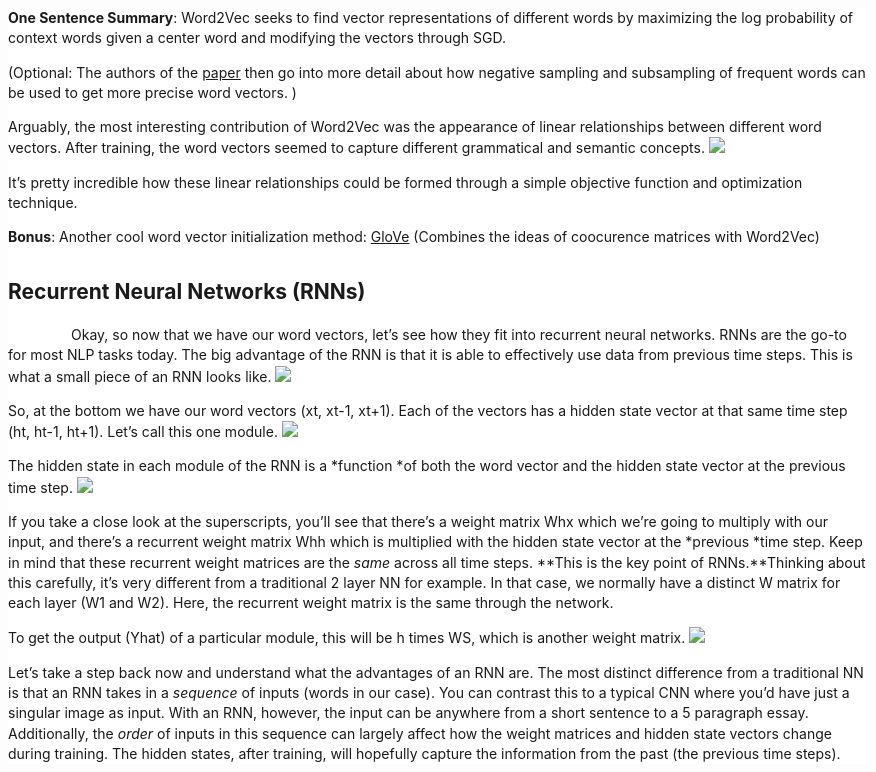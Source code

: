 **One Sentence Summary**: Word2Vec seeks to find vector representations of different words by maximizing the log probability of context words given a center word and modifying the vectors through SGD.

(Optional: The authors of the [paper](https://papers.nips.cc/paper/5021-distributed-representations-of-words-and-phrases-and-their-compositionality.pdf) then go into more detail about how negative sampling and subsampling of frequent words can be used to get more precise word vectors. )

Arguably, the most interesting contribution of Word2Vec was the appearance of linear relationships between different word vectors. After training, the word vectors seemed to capture different grammatical and semantic concepts.
![](https://adeshpande3.github.io/assets/NLP12.png)


It’s pretty incredible how these linear relationships could be formed through a simple objective function and optimization technique.

**Bonus**: Another cool word vector initialization method: [GloVe](http://nlp.stanford.edu/pubs/glove.pdf) (Combines the ideas of coocurence matrices with Word2Vec)

## **Recurrent Neural Networks (RNNs)**

                Okay, so now that we have our word vectors, let’s see how they fit into recurrent neural networks. RNNs are the go-to for most NLP tasks today. The big advantage of the RNN is that it is able to effectively use data from previous time steps. This is what a small piece of an RNN looks like.
![](https://adeshpande3.github.io/assets/NLP13.png)


So, at the bottom we have our word vectors (xt, xt-1, xt+1). Each of the vectors has a hidden state vector at that same time step (ht, ht-1, ht+1). Let’s call this one module.
![](https://adeshpande3.github.io/assets/NLP14.png)


The hidden state in each module of the RNN is a *function *of both the word vector and the hidden state vector at the previous time step.
![](https://adeshpande3.github.io/assets/NLP15.png)


If you take a close look at the superscripts, you’ll see that there’s a weight matrix Whx which we’re going to multiply with our input, and there’s a recurrent weight matrix Whh which is multiplied with the hidden state vector at the *previous *time step. Keep in mind that these recurrent weight matrices are the *same* across all time steps. **This is the key point of RNNs.**Thinking about this carefully, it’s very different from a traditional 2 layer NN for example. In that case, we normally have a distinct W matrix for each layer (W1 and W2). Here, the recurrent weight matrix is the same through the network.

To get the output (Yhat) of a particular module, this will be h times WS, which is another weight matrix.
![](https://adeshpande3.github.io/assets/NLP17.png)


Let’s take a step back now and understand what the advantages of an RNN are. The most distinct difference from a traditional NN is that an RNN takes in a *sequence* of inputs (words in our case). You can contrast this to a typical CNN where you’d have just a singular image as input. With an RNN, however, the input can be anywhere from a short sentence to a 5 paragraph essay. Additionally, the *order* of inputs in this sequence can largely affect how the weight matrices and hidden state vectors change during training. The hidden states, after training, will hopefully capture the information from the past (the previous time steps).
